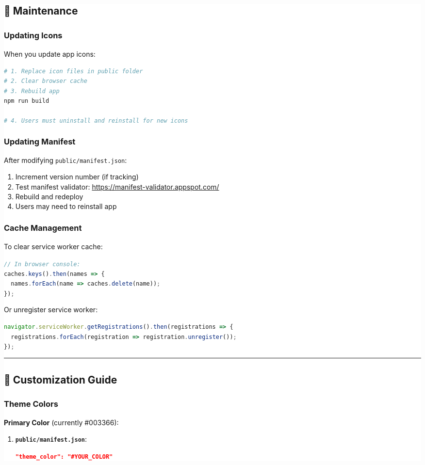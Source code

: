
## 📝 Maintenance

### Updating Icons

When you update app icons:

```powershell
# 1. Replace icon files in public folder
# 2. Clear browser cache
# 3. Rebuild app
npm run build

# 4. Users must uninstall and reinstall for new icons
```

### Updating Manifest

After modifying `public/manifest.json`:

1. Increment version number (if tracking)
2. Test manifest validator: https://manifest-validator.appspot.com/
3. Rebuild and redeploy
4. Users may need to reinstall app

### Cache Management

To clear service worker cache:

```javascript
// In browser console:
caches.keys().then(names => {
  names.forEach(name => caches.delete(name));
});
```

Or unregister service worker:

```javascript
navigator.serviceWorker.getRegistrations().then(registrations => {
  registrations.forEach(registration => registration.unregister());
});
```

---

## 🎨 Customization Guide

### Theme Colors

**Primary Color** (currently #003366):

1. **`public/manifest.json`**:
   ```json
   "theme_color": "#YOUR_COLOR"
   ```
